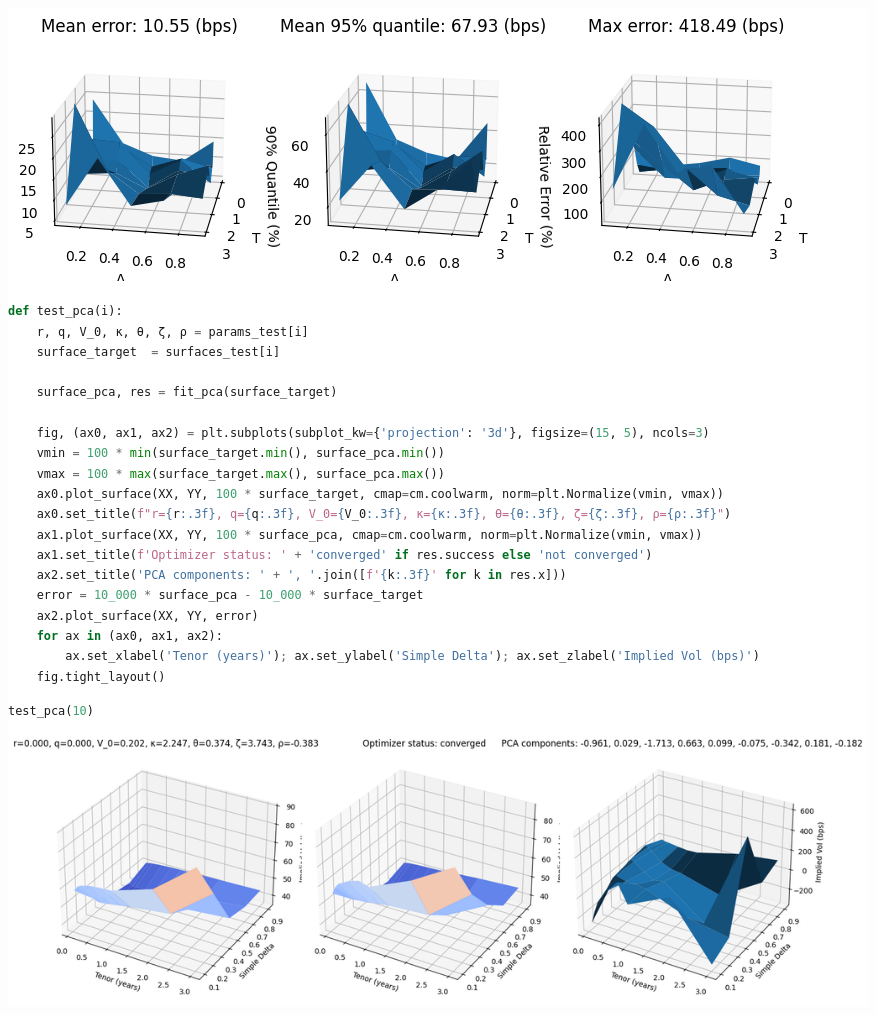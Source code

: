 
    
![png](/assets/images/volatility-surface-generator/volatility-surface-generator-6.png)
    



```python
def test_pca(i):
    r, q, V_0, κ, θ, ζ, ρ = params_test[i]
    surface_target  = surfaces_test[i]

    surface_pca, res = fit_pca(surface_target)

    fig, (ax0, ax1, ax2) = plt.subplots(subplot_kw={'projection': '3d'}, figsize=(15, 5), ncols=3)
    vmin = 100 * min(surface_target.min(), surface_pca.min())
    vmax = 100 * max(surface_target.max(), surface_pca.max())
    ax0.plot_surface(XX, YY, 100 * surface_target, cmap=cm.coolwarm, norm=plt.Normalize(vmin, vmax))
    ax0.set_title(f"r={r:.3f}, q={q:.3f}, V_0={V_0:.3f}, κ={κ:.3f}, θ={θ:.3f}, ζ={ζ:.3f}, ρ={ρ:.3f}")
    ax1.plot_surface(XX, YY, 100 * surface_pca, cmap=cm.coolwarm, norm=plt.Normalize(vmin, vmax))
    ax1.set_title(f'Optimizer status: ' + 'converged' if res.success else 'not converged')
    ax2.set_title('PCA components: ' + ', '.join([f'{k:.3f}' for k in res.x]))
    error = 10_000 * surface_pca - 10_000 * surface_target
    ax2.plot_surface(XX, YY, error)
    for ax in (ax0, ax1, ax2):
        ax.set_xlabel('Tenor (years)'); ax.set_ylabel('Simple Delta'); ax.set_zlabel('Implied Vol (bps)')
    fig.tight_layout()
```


```python
test_pca(10)
```


    
![png](/assets/images/volatility-surface-generator/volatility-surface-generator-7.png)
    